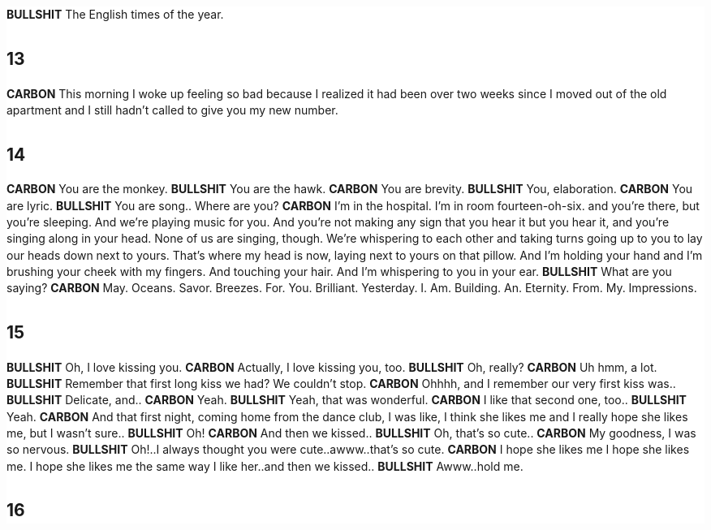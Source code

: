 **BULLSHIT** The English times of the year.

## 13

**CARBON** This morning I woke up feeling so bad because I realized it had been over two weeks since I moved out of the old apartment and I still hadn’t called to give you my new number.

## 14

**CARBON** You are the monkey.
**BULLSHIT** You are the hawk.
**CARBON** You are brevity.
**BULLSHIT** You, elaboration.
**CARBON** You are lyric.
**BULLSHIT** You are song.. Where are you?
**CARBON** I’m in the hospital. I’m in room fourteen-oh-six. and you’re there, but you’re sleeping. And we’re playing music for you. And you’re not making any sign that you hear it but you hear it, and you’re singing along in your head. None of us are singing, though. We’re whispering to each other and taking turns going up to you to lay our heads down next to yours. That’s where my head is now, laying next to yours on that pillow. And I’m holding your hand and I’m brushing your cheek with my fingers. And touching your hair. And I’m whispering to you in your ear.
**BULLSHIT** What are you saying?
**CARBON** May. Oceans. Savor. Breezes. For. You. Brilliant. Yesterday. I. Am. Building. An. Eternity. From. My. Impressions.

## 15

**BULLSHIT** Oh, I love kissing you.
**CARBON** Actually, I love kissing you, too.
**BULLSHIT** Oh, really?
**CARBON** Uh hmm, a lot.
**BULLSHIT** Remember that first long kiss we had? We couldn’t stop.
**CARBON** Ohhhh, and I remember our very first kiss was..
**BULLSHIT** Delicate, and..
**CARBON** Yeah.
**BULLSHIT** Yeah, that was wonderful.
**CARBON** I like that second one, too..
**BULLSHIT** Yeah.
**CARBON** And that first night, coming home from the dance club, I was like, I think she likes me and I really hope she likes me, but I wasn’t sure..
**BULLSHIT** Oh!
**CARBON** And then we kissed..
**BULLSHIT** Oh, that’s so cute..
**CARBON** My goodness, I was so nervous.
**BULLSHIT** Oh!..I always thought you were cute..awww..that’s so cute.
**CARBON** I hope she likes me I hope she likes me. I hope she likes me the same way I like her..and then we kissed..
**BULLSHIT** Awww..hold me.

## 16
